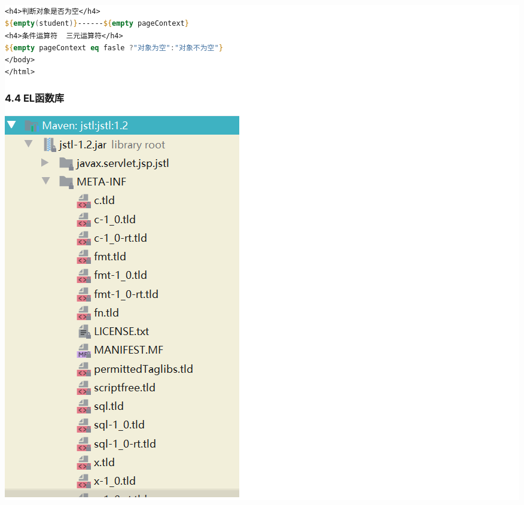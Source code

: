 ```jsp
<h4>判断对象是否为空</h4>
${empty(student)}------${empty pageContext}
<h4>条件运算符  三元运算符</h4>
${empty pageContext eq fasle ?"对象为空":"对象不为空"}
</body>
</html>

```

### 4.4 EL函数库

![image-20210308150425833](_media/image-20210308150425833.png)
